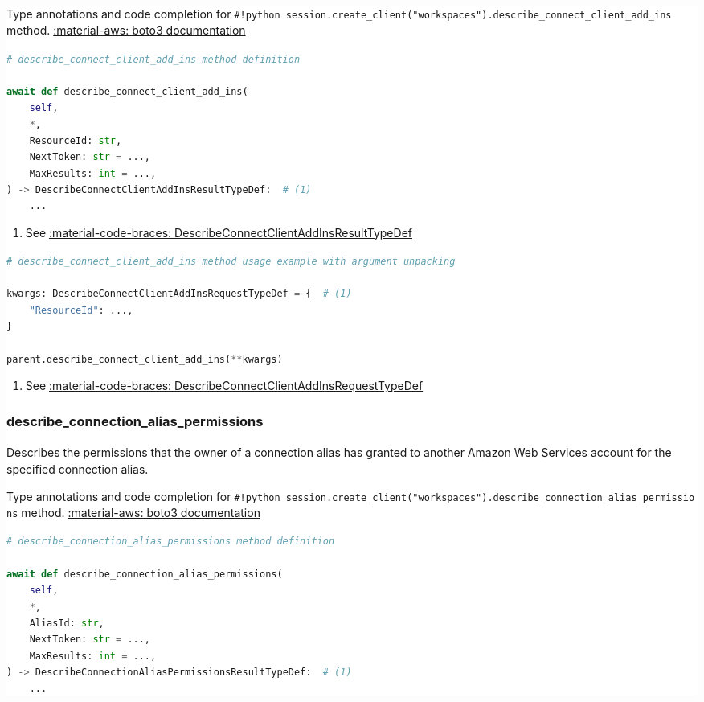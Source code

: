 Type annotations and code completion for `#!python session.create_client("workspaces").describe_connect_client_add_ins` method.
[:material-aws: boto3 documentation](https://boto3.amazonaws.com/v1/documentation/api/latest/reference/services/workspaces/client/describe_connect_client_add_ins.html)

```python
# describe_connect_client_add_ins method definition

await def describe_connect_client_add_ins(
    self,
    *,
    ResourceId: str,
    NextToken: str = ...,
    MaxResults: int = ...,
) -> DescribeConnectClientAddInsResultTypeDef:  # (1)
    ...
```

1. See [:material-code-braces: DescribeConnectClientAddInsResultTypeDef](./type_defs.md#describeconnectclientaddinsresulttypedef) 


```python
# describe_connect_client_add_ins method usage example with argument unpacking

kwargs: DescribeConnectClientAddInsRequestTypeDef = {  # (1)
    "ResourceId": ...,
}

parent.describe_connect_client_add_ins(**kwargs)
```

1. See [:material-code-braces: DescribeConnectClientAddInsRequestTypeDef](./type_defs.md#describeconnectclientaddinsrequesttypedef) 

### describe\_connection\_alias\_permissions

Describes the permissions that the owner of a connection alias has granted to
another Amazon Web Services account for the specified connection alias.

Type annotations and code completion for `#!python session.create_client("workspaces").describe_connection_alias_permissions` method.
[:material-aws: boto3 documentation](https://boto3.amazonaws.com/v1/documentation/api/latest/reference/services/workspaces/client/describe_connection_alias_permissions.html)

```python
# describe_connection_alias_permissions method definition

await def describe_connection_alias_permissions(
    self,
    *,
    AliasId: str,
    NextToken: str = ...,
    MaxResults: int = ...,
) -> DescribeConnectionAliasPermissionsResultTypeDef:  # (1)
    ...
```
